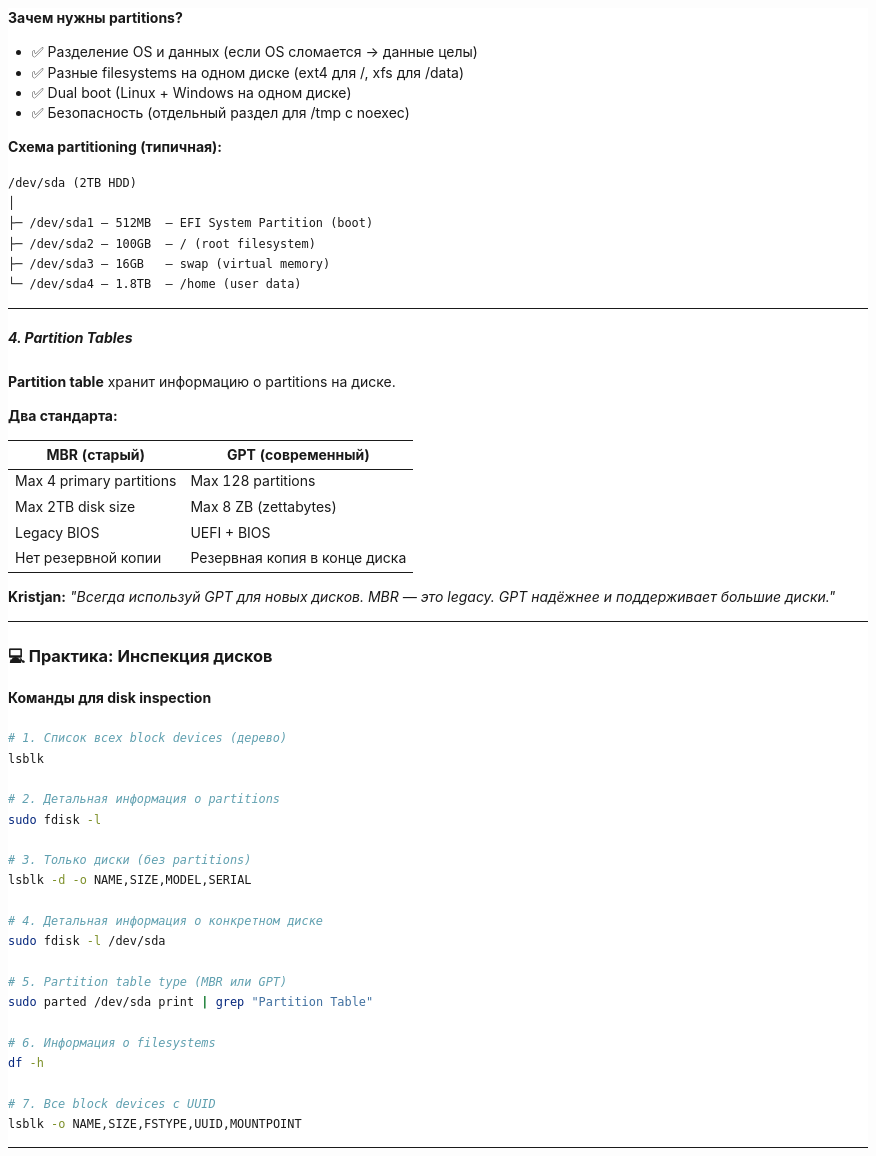 **Зачем нужны partitions?**
- ✅ Разделение OS и данных (если OS сломается → данные целы)
- ✅ Разные filesystems на одном диске (ext4 для /, xfs для /data)
- ✅ Dual boot (Linux + Windows на одном диске)
- ✅ Безопасность (отдельный раздел для /tmp с noexec)

**Схема partitioning (типичная):**

```
/dev/sda (2TB HDD)
│
├─ /dev/sda1 — 512MB  — EFI System Partition (boot)
├─ /dev/sda2 — 100GB  — / (root filesystem)
├─ /dev/sda3 — 16GB   — swap (virtual memory)
└─ /dev/sda4 — 1.8TB  — /home (user data)
```

---

##### 4. **Partition Tables**

**Partition table** хранит информацию о partitions на диске.

**Два стандарта:**

| MBR (старый) | GPT (современный) |
|--------------|-------------------|
| Max 4 primary partitions | Max 128 partitions |
| Max 2TB disk size | Max 8 ZB (zettabytes) |
| Legacy BIOS | UEFI + BIOS |
| Нет резервной копии | Резервная копия в конце диска |

**Kristjan:**
*"Всегда используй GPT для новых дисков. MBR — это legacy. GPT надёжнее и поддерживает большие диски."*

---

### 💻 Практика: Инспекция дисков

#### Команды для disk inspection

```bash
# 1. Список всех block devices (дерево)
lsblk

# 2. Детальная информация о partitions
sudo fdisk -l

# 3. Только диски (без partitions)
lsblk -d -o NAME,SIZE,MODEL,SERIAL

# 4. Детальная информация о конкретном диске
sudo fdisk -l /dev/sda

# 5. Partition table type (MBR или GPT)
sudo parted /dev/sda print | grep "Partition Table"

# 6. Информация о filesystems
df -h

# 7. Все block devices с UUID
lsblk -o NAME,SIZE,FSTYPE,UUID,MOUNTPOINT
```

---
